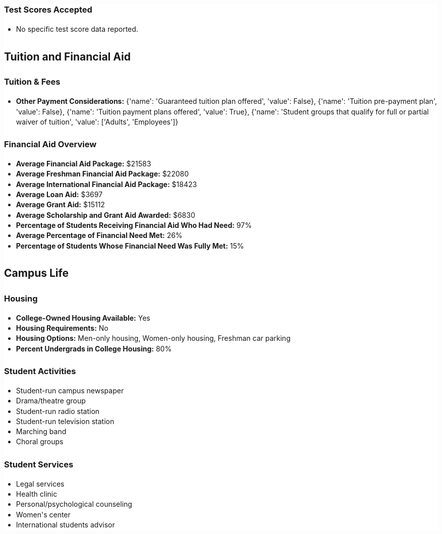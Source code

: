 ### Test Scores Accepted

- No specific test score data reported.

## Tuition and Financial Aid

### Tuition & Fees

- **Other Payment Considerations:** {'name': 'Guaranteed tuition plan offered', 'value': False}, {'name': 'Tuition pre-payment plan', 'value': False}, {'name': 'Tuition payment plans offered', 'value': True}, {'name': 'Student groups that qualify for full or partial waiver of tuition', 'value': ['Adults', 'Employees']}

### Financial Aid Overview

- **Average Financial Aid Package:** $21583
- **Average Freshman Financial Aid Package:** $22080
- **Average International Financial Aid Package:** $18423
- **Average Loan Aid:** $3697
- **Average Grant Aid:** $15112
- **Average Scholarship and Grant Aid Awarded:** $6830
- **Percentage of Students Receiving Financial Aid Who Had Need:** 97%
- **Average Percentage of Financial Need Met:** 26%
- **Percentage of Students Whose Financial Need Was Fully Met:** 15%

## Campus Life

### Housing

- **College-Owned Housing Available:** Yes
- **Housing Requirements:** No
- **Housing Options:** Men-only housing, Women-only housing, Freshman car parking
- **Percent Undergrads in College Housing:** 80%

### Student Activities

- Student-run campus newspaper
- Drama/theatre group
- Student-run radio station
- Student-run television station
- Marching band
- Choral groups

### Student Services

- Legal services
- Health clinic
- Personal/psychological counseling
- Women's center
- International students advisor
